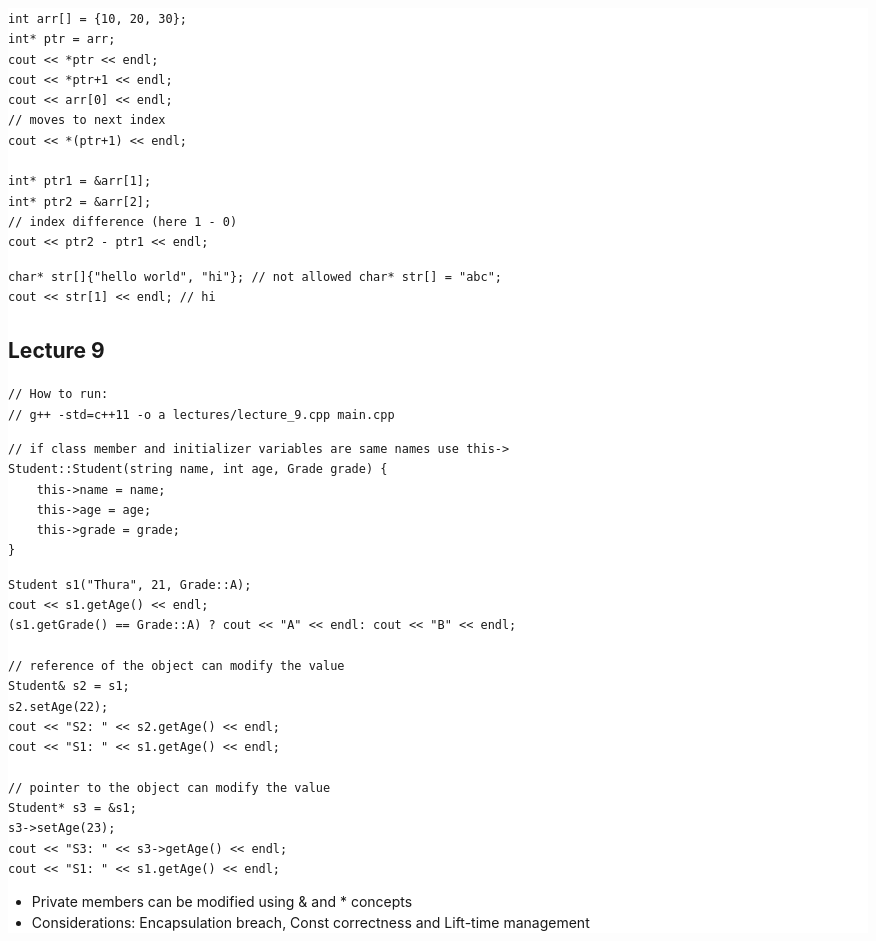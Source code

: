 ```
int arr[] = {10, 20, 30};
int* ptr = arr;
cout << *ptr << endl;
cout << *ptr+1 << endl;
cout << arr[0] << endl;
// moves to next index
cout << *(ptr+1) << endl;

int* ptr1 = &arr[1];
int* ptr2 = &arr[2];
// index difference (here 1 - 0)
cout << ptr2 - ptr1 << endl;
```

```
char* str[]{"hello world", "hi"}; // not allowed char* str[] = "abc";
cout << str[1] << endl; // hi
```

## Lecture 9

```
// How to run:
// g++ -std=c++11 -o a lectures/lecture_9.cpp main.cpp
```

```
// if class member and initializer variables are same names use this->
Student::Student(string name, int age, Grade grade) {
    this->name = name;
    this->age = age;
    this->grade = grade;
}
```

```
Student s1("Thura", 21, Grade::A);
cout << s1.getAge() << endl;
(s1.getGrade() == Grade::A) ? cout << "A" << endl: cout << "B" << endl;

// reference of the object can modify the value
Student& s2 = s1;
s2.setAge(22);
cout << "S2: " << s2.getAge() << endl;
cout << "S1: " << s1.getAge() << endl;

// pointer to the object can modify the value
Student* s3 = &s1;
s3->setAge(23);
cout << "S3: " << s3->getAge() << endl;
cout << "S1: " << s1.getAge() << endl;
```

-   Private members can be modified using & and \* concepts
-   Considerations: Encapsulation breach, Const correctness and Lift-time management
